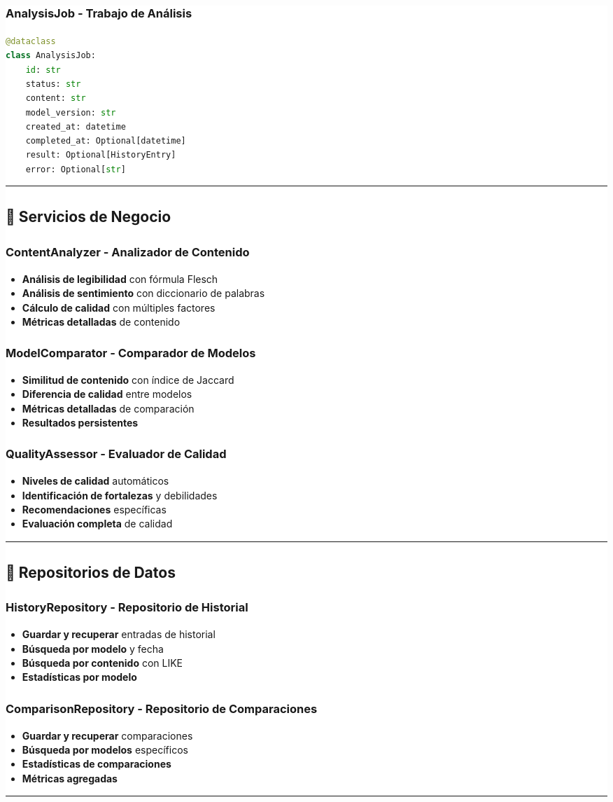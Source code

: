 ### **AnalysisJob** - Trabajo de Análisis
```python
@dataclass
class AnalysisJob:
    id: str
    status: str
    content: str
    model_version: str
    created_at: datetime
    completed_at: Optional[datetime]
    result: Optional[HistoryEntry]
    error: Optional[str]
```

---

## 🔧 **Servicios de Negocio**

### **ContentAnalyzer** - Analizador de Contenido
- **Análisis de legibilidad** con fórmula Flesch
- **Análisis de sentimiento** con diccionario de palabras
- **Cálculo de calidad** con múltiples factores
- **Métricas detalladas** de contenido

### **ModelComparator** - Comparador de Modelos
- **Similitud de contenido** con índice de Jaccard
- **Diferencia de calidad** entre modelos
- **Métricas detalladas** de comparación
- **Resultados persistentes**

### **QualityAssessor** - Evaluador de Calidad
- **Niveles de calidad** automáticos
- **Identificación de fortalezas** y debilidades
- **Recomendaciones** específicas
- **Evaluación completa** de calidad

---

## 💾 **Repositorios de Datos**

### **HistoryRepository** - Repositorio de Historial
- **Guardar y recuperar** entradas de historial
- **Búsqueda por modelo** y fecha
- **Búsqueda por contenido** con LIKE
- **Estadísticas por modelo**

### **ComparisonRepository** - Repositorio de Comparaciones
- **Guardar y recuperar** comparaciones
- **Búsqueda por modelos** específicos
- **Estadísticas de comparaciones**
- **Métricas agregadas**

---